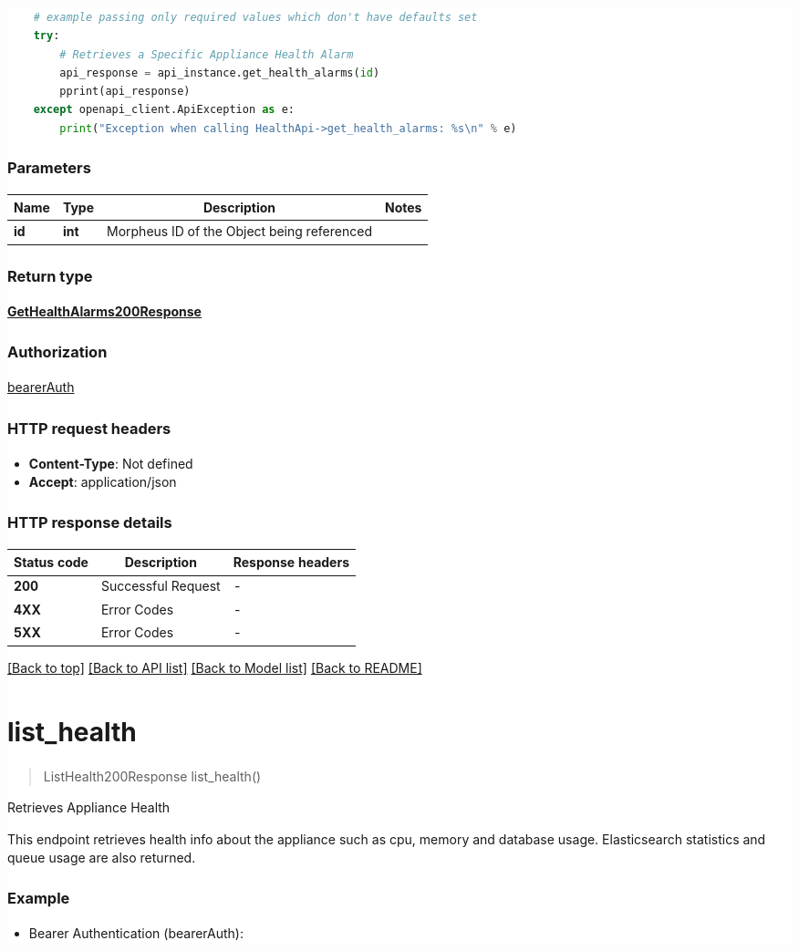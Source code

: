 ```python
    # example passing only required values which don't have defaults set
    try:
        # Retrieves a Specific Appliance Health Alarm
        api_response = api_instance.get_health_alarms(id)
        pprint(api_response)
    except openapi_client.ApiException as e:
        print("Exception when calling HealthApi->get_health_alarms: %s\n" % e)
```


### Parameters

Name | Type | Description  | Notes
------------- | ------------- | ------------- | -------------
 **id** | **int**| Morpheus ID of the Object being referenced |

### Return type

[**GetHealthAlarms200Response**](GetHealthAlarms200Response.md)

### Authorization

[bearerAuth](../README.md#bearerAuth)

### HTTP request headers

 - **Content-Type**: Not defined
 - **Accept**: application/json


### HTTP response details

| Status code | Description | Response headers |
|-------------|-------------|------------------|
**200** | Successful Request |  -  |
**4XX** | Error Codes |  -  |
**5XX** | Error Codes |  -  |

[[Back to top]](#) [[Back to API list]](../README.md#documentation-for-api-endpoints) [[Back to Model list]](../README.md#documentation-for-models) [[Back to README]](../README.md)

# **list_health**
> ListHealth200Response list_health()

Retrieves Appliance Health

This endpoint retrieves health info about the appliance such as cpu, memory and database usage. Elasticsearch statistics and queue usage are also returned.

### Example

* Bearer Authentication (bearerAuth):

